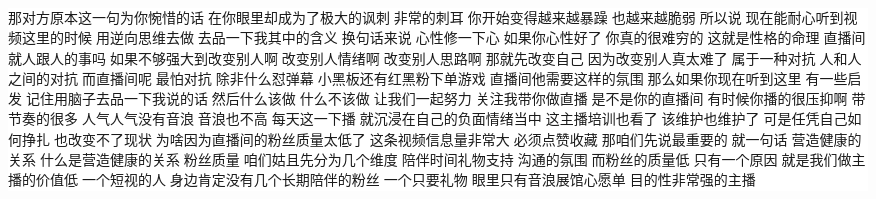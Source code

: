 那对方原本这一句为你惋惜的话
在你眼里却成为了极大的讽刺
非常的刺耳
你开始变得越来越暴躁
也越来越脆弱
所以说
现在能耐心听到视频这里的时候
用逆向思维去做
去品一下我其中的含义
换句话来说
心性修一下心
如果你心性好了
你真的很难穷的
这就是性格的命理
直播间就人跟人的事吗
如果不够强大到改变别人啊
改变别人情绪啊
改变别人思路啊
那就先改变自己
因为改变别人真太难了
属于一种对抗
人和人之间的对抗
而直播间呢
最怕对抗
除非什么怼弹幕
小黑板还有红黑粉下单游戏
直播间他需要这样的氛围
那么如果你现在听到这里
有一些启发
记住用脑子去品一下我说的话
然后什么该做
什么不该做
让我们一起努力
关注我带你做直播
是不是你的直播间
有时候你播的很压抑啊
带节奏的很多
人气人气没有音浪
音浪也不高
每天这一下播
就沉浸在自己的负面情绪当中
这主播培训也看了
该维护也维护了
可是任凭自己如何挣扎
也改变不了现状
为啥因为直播间的粉丝质量太低了
这条视频信息量非常大
必须点赞收藏
那咱们先说最重要的
就一句话
营造健康的关系
什么是营造健康的关系
粉丝质量
咱们姑且先分为几个维度
陪伴时间礼物支持
沟通的氛围
而粉丝的质量低
只有一个原因
就是我们做主播的价值低
一个短视的人
身边肯定没有几个长期陪伴的粉丝
一个只要礼物
眼里只有音浪展馆心愿单
目的性非常强的主播